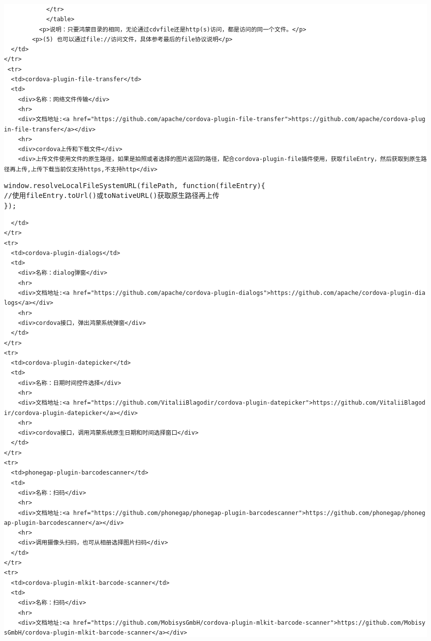                 </tr>
                </table>
              <p>说明：只要鸿蒙目录的相同，无论通过cdvfile还是http(s)访问，都是访问的同一个文件。</p>  
            <p>(5) 也可以通过file://访问文件，具体参考最后的file协议说明</p>
      </td>
    </tr>
     <tr>
      <td>cordova-plugin-file-transfer</td>
      <td>
        <div>名称：网络文件传输</div>
        <hr>
        <div>文档地址:<a href="https://github.com/apache/cordova-plugin-file-transfer">https://github.com/apache/cordova-plugin-file-transfer</a></div>
        <hr>
        <div>cordova上传和下载文件</div>
        <div>上传文件使用文件的原生路径，如果是拍照或者选择的图片返回的路径，配合cordova-plugin-file插件使用，获取fileEntry，然后获取到原生路径再上传,上传下载当前仅支持https,不支持http</div>
<pre>
window.resolveLocalFileSystemURL(filePath, function(fileEntry){
//使用fileEntry.toUrl()或toNativeURL()获取原生路径再上传
});
</pre>
      </td>
    </tr>
    <tr>
      <td>cordova-plugin-dialogs</td>
      <td>
        <div>名称：dialog弹窗</div>
        <hr>
        <div>文档地址:<a href="https://github.com/apache/cordova-plugin-dialogs">https://github.com/apache/cordova-plugin-dialogs</a></div>
        <hr>
        <div>cordova接口，弹出鸿蒙系统弹窗</div>
      </td>
    </tr>
    <tr>
      <td>cordova-plugin-datepicker</td>
      <td>
        <div>名称：日期时间控件选择</div>
        <hr>
        <div>文档地址:<a href="https://github.com/VitaliiBlagodir/cordova-plugin-datepicker">https://github.com/VitaliiBlagodir/cordova-plugin-datepicker</a></div>
        <hr>
        <div>cordova接口，调用鸿蒙系统原生日期和时间选择窗口</div>
      </td>
    </tr>
    <tr>
      <td>phonegap-plugin-barcodescanner</td>
      <td>
        <div>名称：扫码</div>
        <hr>
        <div>文档地址:<a href="https://github.com/phonegap/phonegap-plugin-barcodescanner">https://github.com/phonegap/phonegap-plugin-barcodescanner</a></div>
        <hr>
        <div>调用摄像头扫码，也可从相册选择图片扫码</div>
      </td>
    </tr>
    <tr>
      <td>cordova-plugin-mlkit-barcode-scanner</td>
      <td>
        <div>名称：扫码</div>
        <hr>
        <div>文档地址:<a href="https://github.com/MobisysGmbH/cordova-plugin-mlkit-barcode-scanner">https://github.com/MobisysGmbH/cordova-plugin-mlkit-barcode-scanner</a></div>
